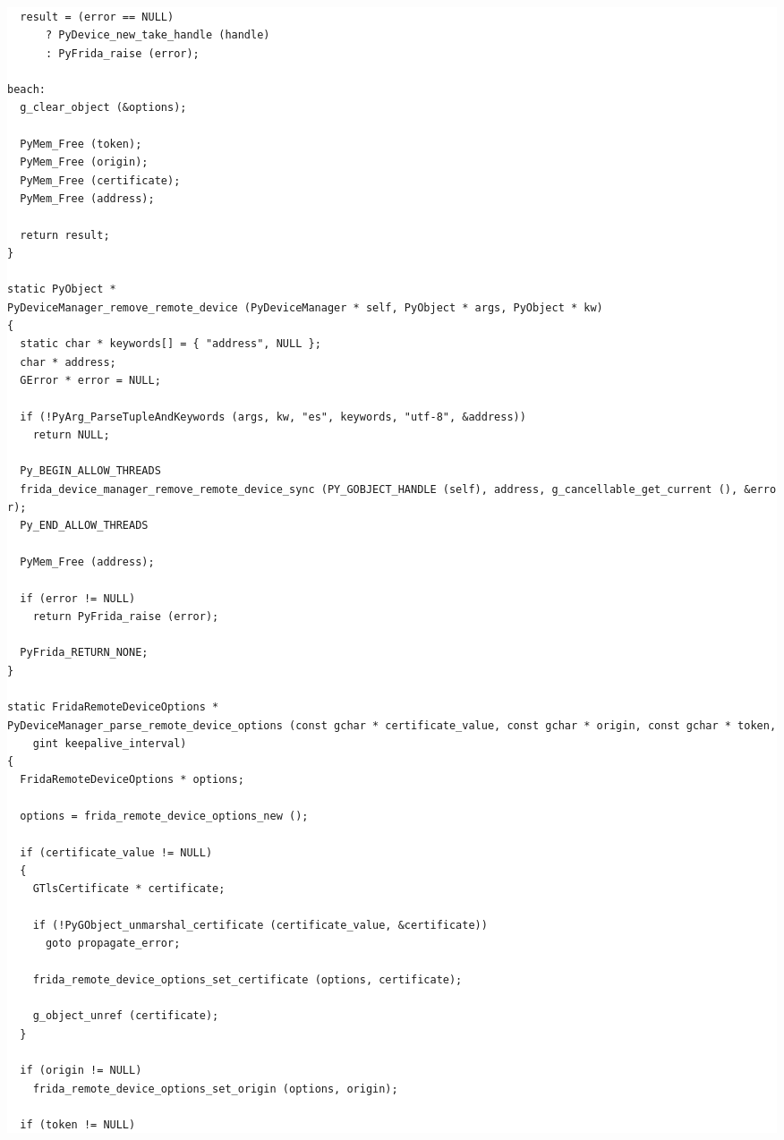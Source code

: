 ```
  result = (error == NULL)
      ? PyDevice_new_take_handle (handle)
      : PyFrida_raise (error);

beach:
  g_clear_object (&options);

  PyMem_Free (token);
  PyMem_Free (origin);
  PyMem_Free (certificate);
  PyMem_Free (address);

  return result;
}

static PyObject *
PyDeviceManager_remove_remote_device (PyDeviceManager * self, PyObject * args, PyObject * kw)
{
  static char * keywords[] = { "address", NULL };
  char * address;
  GError * error = NULL;

  if (!PyArg_ParseTupleAndKeywords (args, kw, "es", keywords, "utf-8", &address))
    return NULL;

  Py_BEGIN_ALLOW_THREADS
  frida_device_manager_remove_remote_device_sync (PY_GOBJECT_HANDLE (self), address, g_cancellable_get_current (), &error);
  Py_END_ALLOW_THREADS

  PyMem_Free (address);

  if (error != NULL)
    return PyFrida_raise (error);

  PyFrida_RETURN_NONE;
}

static FridaRemoteDeviceOptions *
PyDeviceManager_parse_remote_device_options (const gchar * certificate_value, const gchar * origin, const gchar * token,
    gint keepalive_interval)
{
  FridaRemoteDeviceOptions * options;

  options = frida_remote_device_options_new ();

  if (certificate_value != NULL)
  {
    GTlsCertificate * certificate;

    if (!PyGObject_unmarshal_certificate (certificate_value, &certificate))
      goto propagate_error;

    frida_remote_device_options_set_certificate (options, certificate);

    g_object_unref (certificate);
  }

  if (origin != NULL)
    frida_remote_device_options_set_origin (options, origin);

  if (token != NULL)
```